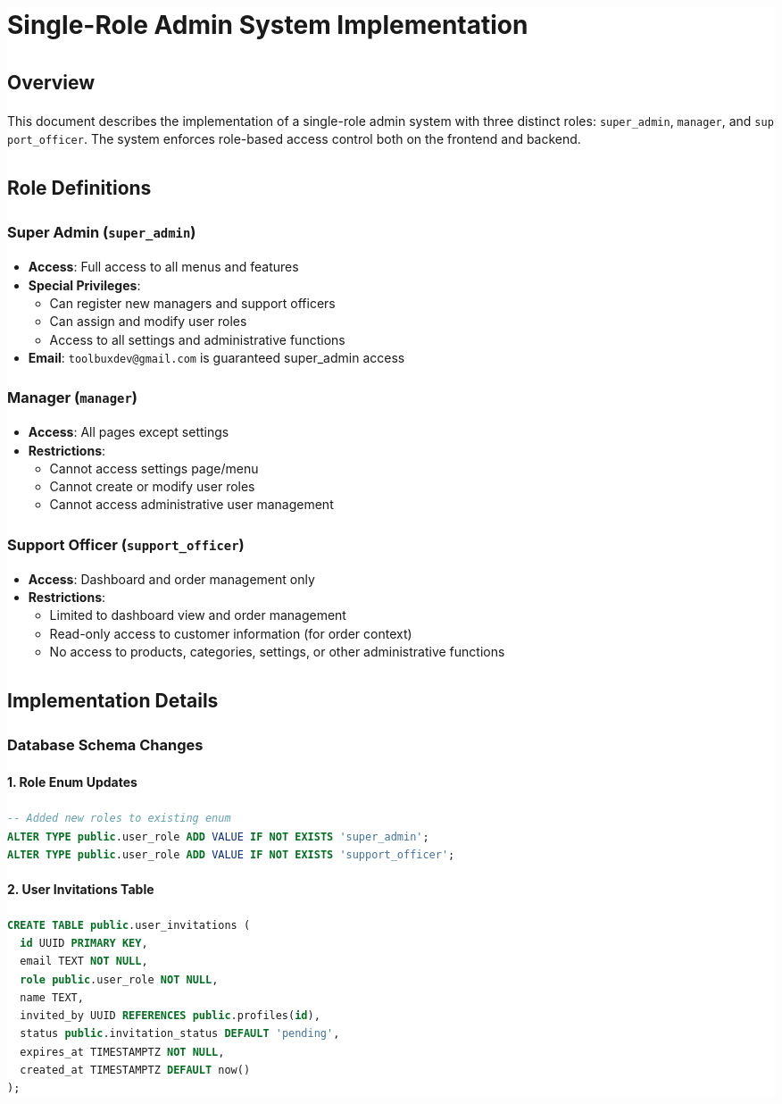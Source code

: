 # Single-Role Admin System Implementation

## Overview

This document describes the implementation of a single-role admin system with three distinct roles: `super_admin`, `manager`, and `support_officer`. The system enforces role-based access control both on the frontend and backend.

## Role Definitions

### Super Admin (`super_admin`)
- **Access**: Full access to all menus and features
- **Special Privileges**: 
  - Can register new managers and support officers
  - Can assign and modify user roles
  - Access to all settings and administrative functions
- **Email**: `toolbuxdev@gmail.com` is guaranteed super_admin access

### Manager (`manager`)
- **Access**: All pages except settings
- **Restrictions**: 
  - Cannot access settings page/menu
  - Cannot create or modify user roles
  - Cannot access administrative user management

### Support Officer (`support_officer`)
- **Access**: Dashboard and order management only
- **Restrictions**:
  - Limited to dashboard view and order management
  - Read-only access to customer information (for order context)
  - No access to products, categories, settings, or other administrative functions

## Implementation Details

### Database Schema Changes

#### 1. Role Enum Updates
```sql
-- Added new roles to existing enum
ALTER TYPE public.user_role ADD VALUE IF NOT EXISTS 'super_admin';
ALTER TYPE public.user_role ADD VALUE IF NOT EXISTS 'support_officer';
```

#### 2. User Invitations Table
```sql
CREATE TABLE public.user_invitations (
  id UUID PRIMARY KEY,
  email TEXT NOT NULL,
  role public.user_role NOT NULL,
  name TEXT,
  invited_by UUID REFERENCES public.profiles(id),
  status public.invitation_status DEFAULT 'pending',
  expires_at TIMESTAMPTZ NOT NULL,
  created_at TIMESTAMPTZ DEFAULT now()
);
```
